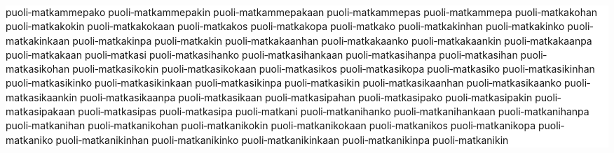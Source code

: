 puoli‐matkammepako
puoli‐matkammepakin
puoli‐matkammepakaan
puoli‐matkammepas
puoli‐matkammepa
puoli‐matkakohan
puoli‐matkakokin
puoli‐matkakokaan
puoli‐matkakos
puoli‐matkakopa
puoli‐matkako
puoli‐matkakinhan
puoli‐matkakinko
puoli‐matkakinkaan
puoli‐matkakinpa
puoli‐matkakin
puoli‐matkakaanhan
puoli‐matkakaanko
puoli‐matkakaankin
puoli‐matkakaanpa
puoli‐matkakaan
puoli‐matkasi
puoli‐matkasihanko
puoli‐matkasihankaan
puoli‐matkasihanpa
puoli‐matkasihan
puoli‐matkasikohan
puoli‐matkasikokin
puoli‐matkasikokaan
puoli‐matkasikos
puoli‐matkasikopa
puoli‐matkasiko
puoli‐matkasikinhan
puoli‐matkasikinko
puoli‐matkasikinkaan
puoli‐matkasikinpa
puoli‐matkasikin
puoli‐matkasikaanhan
puoli‐matkasikaanko
puoli‐matkasikaankin
puoli‐matkasikaanpa
puoli‐matkasikaan
puoli‐matkasipahan
puoli‐matkasipako
puoli‐matkasipakin
puoli‐matkasipakaan
puoli‐matkasipas
puoli‐matkasipa
puoli‐matkani
puoli‐matkanihanko
puoli‐matkanihankaan
puoli‐matkanihanpa
puoli‐matkanihan
puoli‐matkanikohan
puoli‐matkanikokin
puoli‐matkanikokaan
puoli‐matkanikos
puoli‐matkanikopa
puoli‐matkaniko
puoli‐matkanikinhan
puoli‐matkanikinko
puoli‐matkanikinkaan
puoli‐matkanikinpa
puoli‐matkanikin